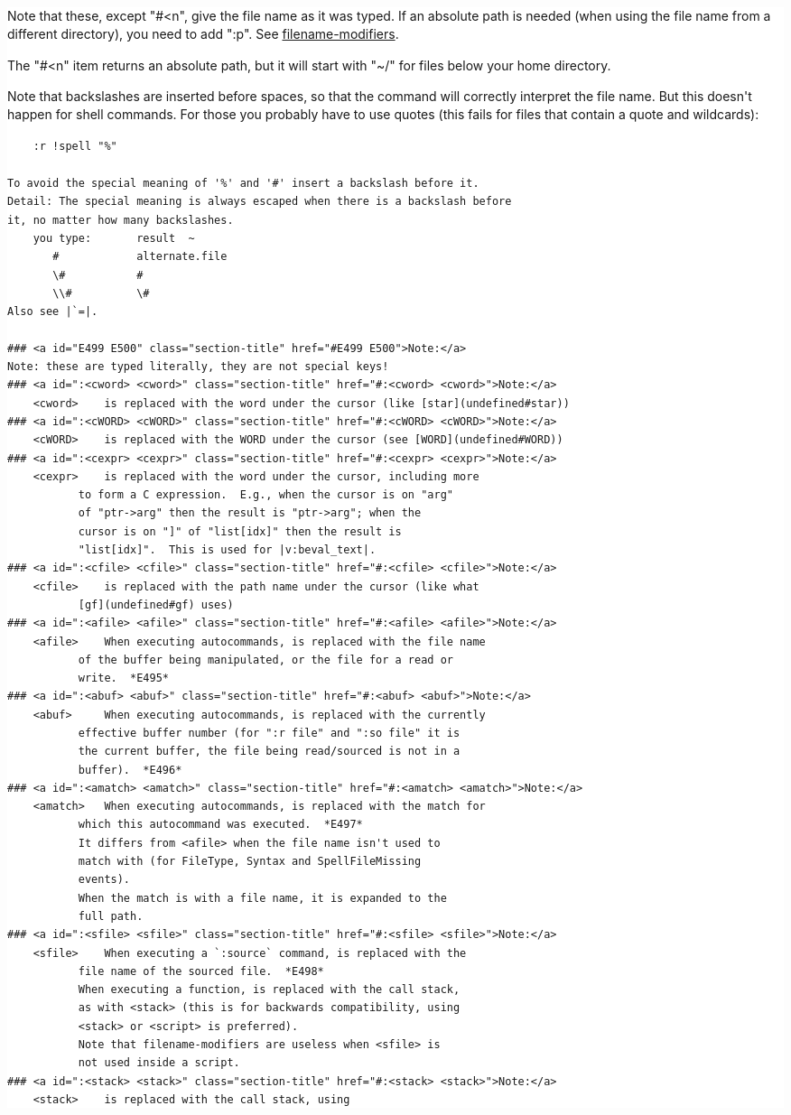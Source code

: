 Note that these, except "#<n", give the file name as it was typed.  If an
absolute path is needed (when using the file name from a different directory),
you need to add ":p".  See [filename-modifiers](undefined#filename-modifiers).

The "#<n" item returns an absolute path, but it will start with "~/" for files
below your home directory.

Note that backslashes are inserted before spaces, so that the command will
correctly interpret the file name.  But this doesn't happen for shell
commands.  For those you probably have to use quotes (this fails for files
that contain a quote and wildcards):
```	:!ls "%"
	:r !spell "%"

To avoid the special meaning of '%' and '#' insert a backslash before it.
Detail: The special meaning is always escaped when there is a backslash before
it, no matter how many backslashes.
	you type:		result	~
	   #			alternate.file
	   \#			#
	   \\#			\#
Also see |`=|.

### <a id="E499 E500" class="section-title" href="#E499 E500">Note:</a>
Note: these are typed literally, they are not special keys!
### <a id=":<cword> <cword>" class="section-title" href="#:<cword> <cword>">Note:</a>
	<cword>    is replaced with the word under the cursor (like [star](undefined#star))
### <a id=":<cWORD> <cWORD>" class="section-title" href="#:<cWORD> <cWORD>">Note:</a>
	<cWORD>    is replaced with the WORD under the cursor (see [WORD](undefined#WORD))
### <a id=":<cexpr> <cexpr>" class="section-title" href="#:<cexpr> <cexpr>">Note:</a>
	<cexpr>    is replaced with the word under the cursor, including more
		   to form a C expression.  E.g., when the cursor is on "arg"
		   of "ptr->arg" then the result is "ptr->arg"; when the
		   cursor is on "]" of "list[idx]" then the result is
		   "list[idx]".  This is used for |v:beval_text|.
### <a id=":<cfile> <cfile>" class="section-title" href="#:<cfile> <cfile>">Note:</a>
	<cfile>    is replaced with the path name under the cursor (like what
		   [gf](undefined#gf) uses)
### <a id=":<afile> <afile>" class="section-title" href="#:<afile> <afile>">Note:</a>
	<afile>    When executing autocommands, is replaced with the file name
		   of the buffer being manipulated, or the file for a read or
		   write.  *E495*
### <a id=":<abuf> <abuf>" class="section-title" href="#:<abuf> <abuf>">Note:</a>
	<abuf>     When executing autocommands, is replaced with the currently
		   effective buffer number (for ":r file" and ":so file" it is
		   the current buffer, the file being read/sourced is not in a
		   buffer).  *E496*
### <a id=":<amatch> <amatch>" class="section-title" href="#:<amatch> <amatch>">Note:</a>
	<amatch>   When executing autocommands, is replaced with the match for
		   which this autocommand was executed.  *E497*
		   It differs from <afile> when the file name isn't used to
		   match with (for FileType, Syntax and SpellFileMissing
		   events).
		   When the match is with a file name, it is expanded to the
		   full path.
### <a id=":<sfile> <sfile>" class="section-title" href="#:<sfile> <sfile>">Note:</a>
	<sfile>    When executing a `:source` command, is replaced with the
		   file name of the sourced file.  *E498*
		   When executing a function, is replaced with the call stack,
		   as with <stack> (this is for backwards compatibility, using
		   <stack> or <script> is preferred).
		   Note that filename-modifiers are useless when <sfile> is
		   not used inside a script.
### <a id=":<stack> <stack>" class="section-title" href="#:<stack> <stack>">Note:</a>
	<stack>	   is replaced with the call stack, using
```